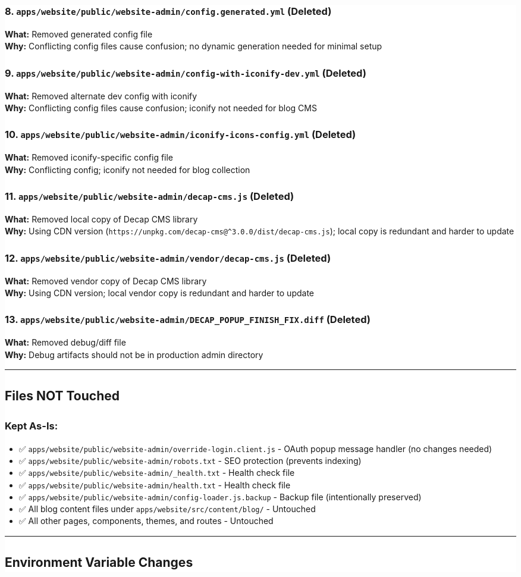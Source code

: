 ### 8. `apps/website/public/website-admin/config.generated.yml` (Deleted)
**What:** Removed generated config file  
**Why:** Conflicting config files cause confusion; no dynamic generation needed for minimal setup

### 9. `apps/website/public/website-admin/config-with-iconify-dev.yml` (Deleted)
**What:** Removed alternate dev config with iconify  
**Why:** Conflicting config files cause confusion; iconify not needed for blog CMS

### 10. `apps/website/public/website-admin/iconify-icons-config.yml` (Deleted)
**What:** Removed iconify-specific config file  
**Why:** Conflicting config; iconify not needed for blog collection

### 11. `apps/website/public/website-admin/decap-cms.js` (Deleted)
**What:** Removed local copy of Decap CMS library  
**Why:** Using CDN version (`https://unpkg.com/decap-cms@^3.0.0/dist/decap-cms.js`); local copy is redundant and harder to update

### 12. `apps/website/public/website-admin/vendor/decap-cms.js` (Deleted)
**What:** Removed vendor copy of Decap CMS library  
**Why:** Using CDN version; local vendor copy is redundant and harder to update

### 13. `apps/website/public/website-admin/DECAP_POPUP_FINISH_FIX.diff` (Deleted)
**What:** Removed debug/diff file  
**Why:** Debug artifacts should not be in production admin directory

---

## Files NOT Touched

### Kept As-Is:
- ✅ `apps/website/public/website-admin/override-login.client.js` - OAuth popup message handler (no changes needed)
- ✅ `apps/website/public/website-admin/robots.txt` - SEO protection (prevents indexing)
- ✅ `apps/website/public/website-admin/_health.txt` - Health check file
- ✅ `apps/website/public/website-admin/health.txt` - Health check file
- ✅ `apps/website/public/website-admin/config-loader.js.backup` - Backup file (intentionally preserved)
- ✅ All blog content files under `apps/website/src/content/blog/` - Untouched
- ✅ All other pages, components, themes, and routes - Untouched

---

## Environment Variable Changes
